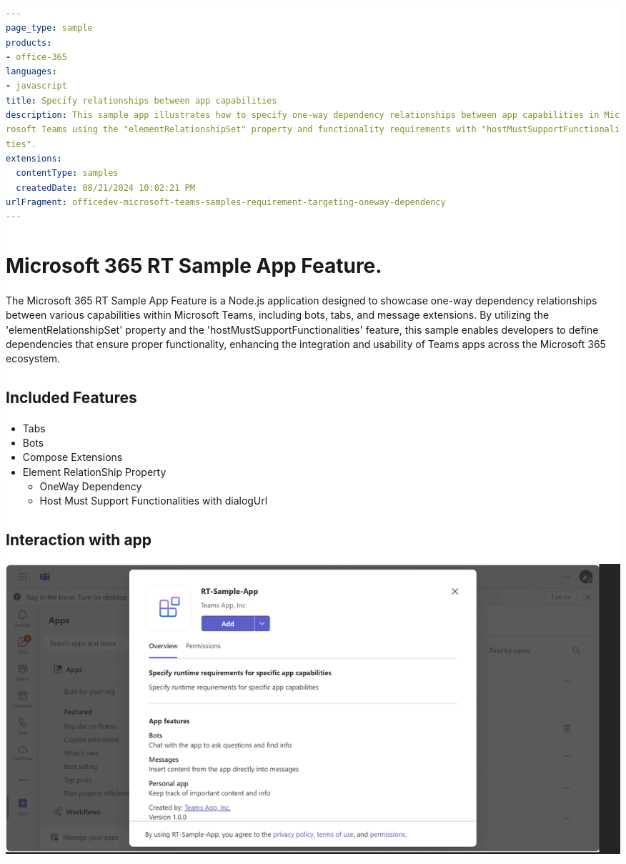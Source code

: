 ```yaml
---
page_type: sample
products:
- office-365
languages:
- javascript
title: Specify relationships between app capabilities
description: This sample app illustrates how to specify one-way dependency relationships between app capabilities in Microsoft Teams using the "elementRelationshipSet" property and functionality requirements with "hostMustSupportFunctionalities".
extensions:
  contentType: samples
  createdDate: 08/21/2024 10:02:21 PM
urlFragment: officedev-microsoft-teams-samples-requirement-targeting-oneway-dependency
---
```


# Microsoft 365 RT Sample App Feature.

The Microsoft 365 RT Sample App Feature is a Node.js application designed to showcase one-way dependency relationships between various capabilities within Microsoft Teams, including bots, tabs, and message extensions. By utilizing the 'elementRelationshipSet' property and the 'hostMustSupportFunctionalities' feature, this sample enables developers to define dependencies that ensure proper functionality, enhancing the integration and usability of Teams apps across the Microsoft 365 ecosystem.


## Included Features
* Tabs
* Bots
* Compose Extensions
* Element RelationShip Property
    * OneWay Dependency
    * Host Must Support Functionalities with dialogUrl

## Interaction with app

![RTSampleApp](Images/RT-Sample-App.gif)
